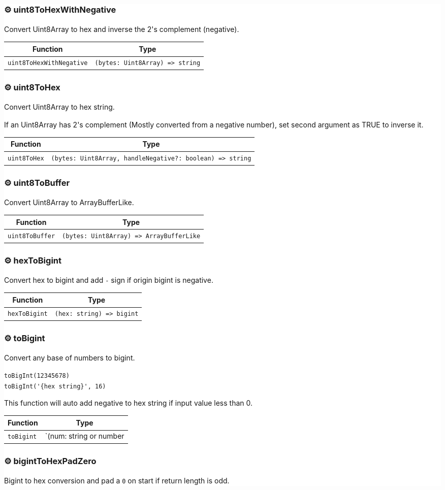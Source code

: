 ### :gear: uint8ToHexWithNegative

Convert Uint8Array to hex and inverse the 2's complement (negative).

| Function | Type |
| ---------- | ---------- |
| `uint8ToHexWithNegative` | `(bytes: Uint8Array) => string` |

### :gear: uint8ToHex

Convert Uint8Array to hex string.

If an Uint8Array has 2's complement (Mostly converted from a negative number),
set second argument as TRUE to inverse it.

| Function | Type |
| ---------- | ---------- |
| `uint8ToHex` | `(bytes: Uint8Array, handleNegative?: boolean) => string` |

### :gear: uint8ToBuffer

Convert Uint8Array to ArrayBufferLike.

| Function | Type |
| ---------- | ---------- |
| `uint8ToBuffer` | `(bytes: Uint8Array) => ArrayBufferLike` |

### :gear: hexToBigint

Convert hex to bigint and add `-` sign if origin bigint is negative.

| Function | Type |
| ---------- | ---------- |
| `hexToBigint` | `(hex: string) => bigint` |

### :gear: toBigint

Convert any base of numbers to bigint.

```
toBigInt(12345678)
toBigInt('{hex string}', 16)
```

This function will auto add negative to hex string if input value less than 0.

| Function | Type |
| ---------- | ---------- |
| `toBigint` | `(num: string or number | bigint, from?: number) => bigint` |

### :gear: bigintToHexPadZero

Bigint to hex conversion and pad a `0` on start if return length is odd.
